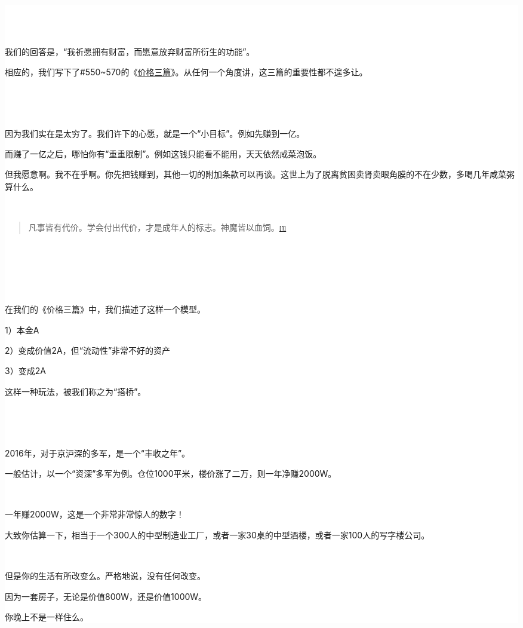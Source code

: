 &nbsp;

&nbsp;

我们的回答是，“我祈愿拥有财富，而愿意放弃财富所衍生的功能”。

相应的，我们写下了#550~570的《[价格三篇](http://mp.weixin.qq.com/s?__biz=MzAxNTMxMTc0MA==&amp;mid=400843201&amp;idx=1&amp;sn=136663aca45745f53d2fae1722ae372f&amp;scene=21#wechat_redirect)》。从任何一个角度讲，这三篇的重要性都不遑多让。

&nbsp;

&nbsp;

因为我们实在是太穷了。我们许下的心愿，就是一个“小目标”。例如先赚到一亿。

而赚了一亿之后，哪怕你有“重重限制”。例如这钱只能看不能用，天天依然咸菜泡饭。

但我愿意啊。我不在乎啊。你先把钱赚到，其他一切的附加条款可以再谈。这世上为了脱离贫困卖肾卖眼角膜的不在少数，多喝几年咸菜粥算什么。

&nbsp;

> 凡事皆有代价。学会付出代价，才是成年人的标志。神魔皆以血饲。<a name="_ftnref1" title="" style="font-size: 10px; text-decoration: underline;">[1]</a>

&nbsp;

&nbsp;

&nbsp;

在我们的《价格三篇》中，我们描述了这样一个模型。

1）本金A

2）变成价值2A，但“流动性”非常不好的资产

3）变成2A

这样一种玩法，被我们称之为“搭桥”。

&nbsp;



&nbsp;

2016年，对于京沪深的多军，是一个“丰收之年”。

一般估计，以一个“资深”多军为例。仓位1000平米，楼价涨了二万，则一年净赚2000W。

&nbsp;

一年赚2000W，这是一个非常非常惊人的数字！

大致你估算一下，相当于一个300人的中型制造业工厂，或者一家30桌的中型酒楼，或者一家100人的写字楼公司。

&nbsp;



但是你的生活有所改变么。严格地说，没有任何改变。

因为一套房子，无论是价值800W，还是价值1000W。

你晚上不是一样住么。
